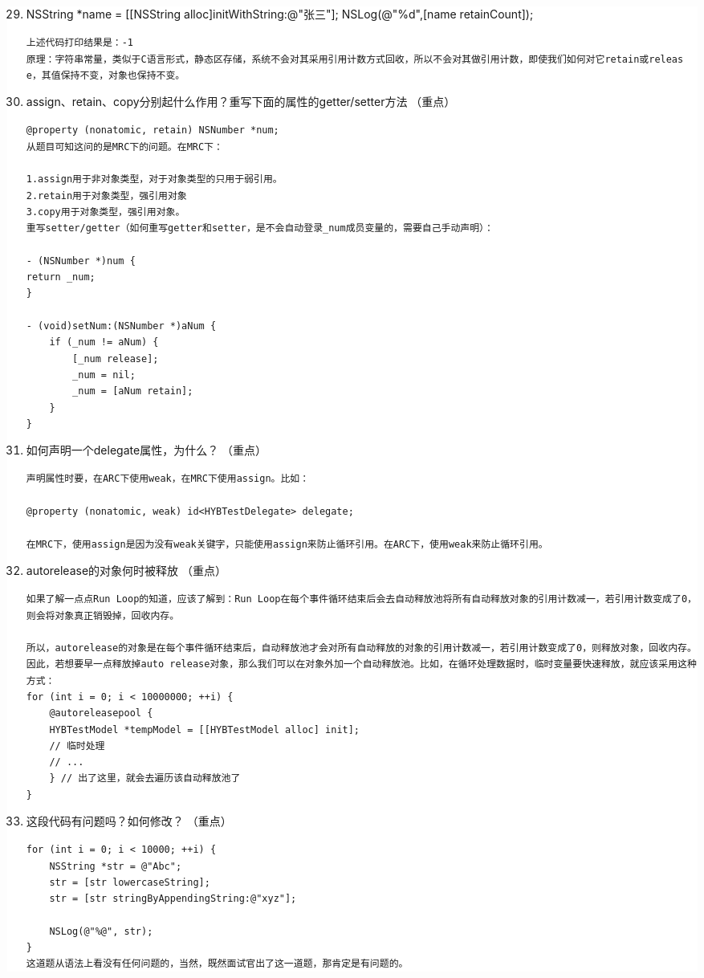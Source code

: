 
29. NSString *name = [[NSString alloc]initWithString:@"张三"];
NSLog(@"%d",[name retainCount]); 
	
		上述代码打印结果是：-1
		原理：字符串常量，类似于C语言形式，静态区存储，系统不会对其采用引用计数方式回收，所以不会对其做引用计数，即使我们如何对它retain或release，其值保持不变，对象也保持不变。
		
30. assign、retain、copy分别起什么作用？重写下面的属性的getter/setter方法 （重点）
	
		@property (nonatomic, retain) NSNumber *num;
		从题目可知这问的是MRC下的问题。在MRC下：

		1.assign用于非对象类型，对于对象类型的只用于弱引用。
		2.retain用于对象类型，强引用对象
		3.copy用于对象类型，强引用对象。
		重写setter/getter（如何重写getter和setter，是不会自动登录_num成员变量的，需要自己手动声明）：

		- (NSNumber *)num {
		return _num;
		}
 
		- (void)setNum:(NSNumber *)aNum {
			if (_num != aNum) {
				[_num release];
				_num = nil;
				_num = [aNum retain];
			}
	    }

31. 如何声明一个delegate属性，为什么？ （重点）
	
		声明属性时要，在ARC下使用weak，在MRC下使用assign。比如：
		
		@property (nonatomic, weak) id<HYBTestDelegate> delegate;
		
		在MRC下，使用assign是因为没有weak关键字，只能使用assign来防止循环引用。在ARC下，使用weak来防止循环引用。

32. autorelease的对象何时被释放 （重点）

		如果了解一点点Run Loop的知道，应该了解到：Run Loop在每个事件循环结束后会去自动释放池将所有自动释放对象的引用计数减一，若引用计数变成了0，则会将对象真正销毁掉，回收内存。

		所以，autorelease的对象是在每个事件循环结束后，自动释放池才会对所有自动释放的对象的引用计数减一，若引用计数变成了0，则释放对象，回收内存。因此，若想要早一点释放掉auto release对象，那么我们可以在对象外加一个自动释放池。比如，在循环处理数据时，临时变量要快速释放，就应该采用这种方式：
		for (int i = 0; i < 10000000; ++i) {
			@autoreleasepool {
			HYBTestModel *tempModel = [[HYBTestModel alloc] init];
			// 临时处理
			// ...
			} // 出了这里，就会去遍历该自动释放池了
		}
		 
33. 这段代码有问题吗？如何修改？ （重点）

		for (int i = 0; i < 10000; ++i) {
			NSString *str = @"Abc";
			str = [str lowercaseString];
			str = [str stringByAppendingString:@"xyz"];
			
			NSLog(@"%@", str);
		}
		这道题从语法上看没有任何问题的，当然，既然面试官出了这一道题，那肯定是有问题的。
